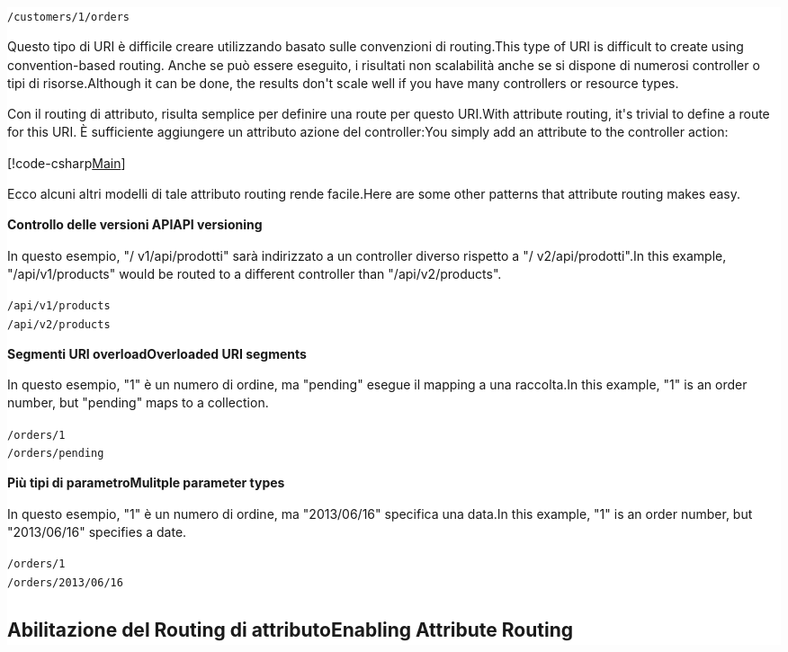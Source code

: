 `/customers/1/orders`

<span data-ttu-id="22167-127">Questo tipo di URI è difficile creare utilizzando basato sulle convenzioni di routing.</span><span class="sxs-lookup"><span data-stu-id="22167-127">This type of URI is difficult to create using convention-based routing.</span></span> <span data-ttu-id="22167-128">Anche se può essere eseguito, i risultati non scalabilità anche se si dispone di numerosi controller o tipi di risorse.</span><span class="sxs-lookup"><span data-stu-id="22167-128">Although it can be done, the results don't scale well if you have many controllers or resource types.</span></span>

<span data-ttu-id="22167-129">Con il routing di attributo, risulta semplice per definire una route per questo URI.</span><span class="sxs-lookup"><span data-stu-id="22167-129">With attribute routing, it's trivial to define a route for this URI.</span></span> <span data-ttu-id="22167-130">È sufficiente aggiungere un attributo azione del controller:</span><span class="sxs-lookup"><span data-stu-id="22167-130">You simply add an attribute to the controller action:</span></span>

[!code-csharp[Main](attribute-routing-in-web-api-2/samples/sample1.cs)]

<span data-ttu-id="22167-131">Ecco alcuni altri modelli di tale attributo routing rende facile.</span><span class="sxs-lookup"><span data-stu-id="22167-131">Here are some other patterns that attribute routing makes easy.</span></span>

<span data-ttu-id="22167-132">**Controllo delle versioni API**</span><span class="sxs-lookup"><span data-stu-id="22167-132">**API versioning**</span></span>

<span data-ttu-id="22167-133">In questo esempio, "/ v1/api/prodotti" sarà indirizzato a un controller diverso rispetto a "/ v2/api/prodotti".</span><span class="sxs-lookup"><span data-stu-id="22167-133">In this example, "/api/v1/products" would be routed to a different controller than "/api/v2/products".</span></span>

`/api/v1/products`  
`/api/v2/products`

<span data-ttu-id="22167-134">**Segmenti URI overload**</span><span class="sxs-lookup"><span data-stu-id="22167-134">**Overloaded URI segments**</span></span>

<span data-ttu-id="22167-135">In questo esempio, "1" è un numero di ordine, ma "pending" esegue il mapping a una raccolta.</span><span class="sxs-lookup"><span data-stu-id="22167-135">In this example, "1" is an order number, but "pending" maps to a collection.</span></span>

`/orders/1`  
`/orders/pending`

<span data-ttu-id="22167-136">**Più tipi di parametro**</span><span class="sxs-lookup"><span data-stu-id="22167-136">**Mulitple parameter types**</span></span>

<span data-ttu-id="22167-137">In questo esempio, "1" è un numero di ordine, ma "2013/06/16" specifica una data.</span><span class="sxs-lookup"><span data-stu-id="22167-137">In this example, "1" is an order number, but "2013/06/16" specifies a date.</span></span>

`/orders/1`  
`/orders/2013/06/16`

<a id="enable"></a>
## <a name="enabling-attribute-routing"></a><span data-ttu-id="22167-138">Abilitazione del Routing di attributo</span><span class="sxs-lookup"><span data-stu-id="22167-138">Enabling Attribute Routing</span></span>
